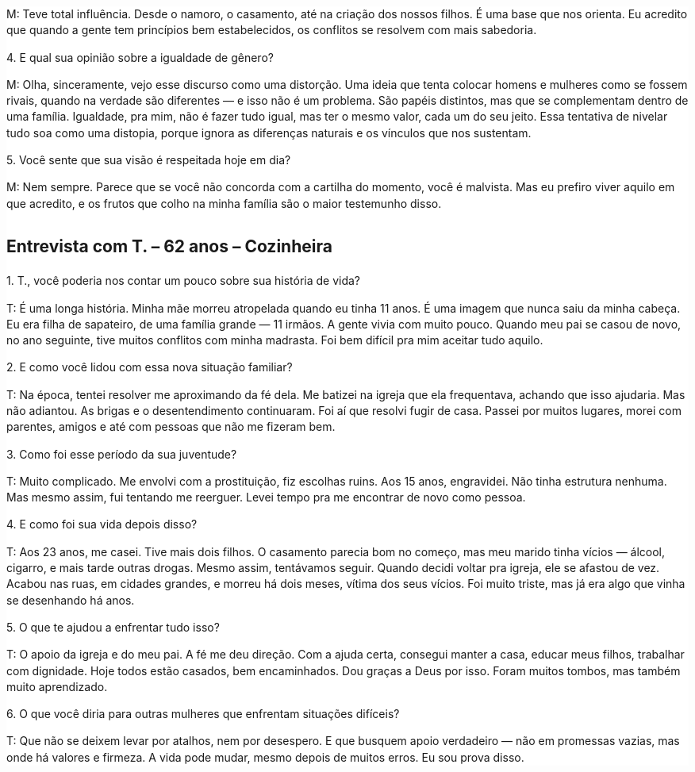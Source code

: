 M: Teve total influência. Desde o namoro, o casamento, até na criação dos nossos filhos. É uma base que nos orienta. Eu acredito que quando a gente tem princípios bem estabelecidos, os conflitos se resolvem com mais sabedoria.

4\. E qual sua opinião sobre a igualdade de gênero?

M: Olha, sinceramente, vejo esse discurso como uma distorção. Uma ideia que tenta colocar homens e mulheres como se fossem rivais, quando na verdade são diferentes — e isso não é um problema. São papéis distintos, mas que se complementam dentro de uma família. Igualdade, pra mim, não é fazer tudo igual, mas ter o mesmo valor, cada um do seu jeito. Essa tentativa de nivelar tudo soa como uma distopia, porque ignora as diferenças naturais e os vínculos que nos sustentam.

5\. Você sente que sua visão é respeitada hoje em dia?

M: Nem sempre. Parece que se você não concorda com a cartilha do momento, você é malvista. Mas eu prefiro viver aquilo em que acredito, e os frutos que colho na minha família são o maior testemunho disso.

## Entrevista com T. – 62 anos – Cozinheira

1\. T., você poderia nos contar um pouco sobre sua história de vida?

T: É uma longa história. Minha mãe morreu atropelada quando eu tinha 11 anos. É uma imagem que nunca saiu da minha cabeça. Eu era filha de sapateiro, de uma família grande — 11 irmãos. A gente vivia com muito pouco. Quando meu pai se casou de novo, no ano seguinte, tive muitos conflitos com minha madrasta. Foi bem difícil pra mim aceitar tudo aquilo.

2\. E como você lidou com essa nova situação familiar?

T: Na época, tentei resolver me aproximando da fé dela. Me batizei na igreja que ela frequentava, achando que isso ajudaria. Mas não adiantou. As brigas e o desentendimento continuaram. Foi aí que resolvi fugir de casa. Passei por muitos lugares, morei com parentes, amigos e até com pessoas que não me fizeram bem.

3\. Como foi esse período da sua juventude?

T: Muito complicado. Me envolvi com a prostituição, fiz escolhas ruins. Aos 15 anos, engravidei. Não tinha estrutura nenhuma. Mas mesmo assim, fui tentando me reerguer. Levei tempo pra me encontrar de novo como pessoa.

4\. E como foi sua vida depois disso?

T: Aos 23 anos, me casei. Tive mais dois filhos. O casamento parecia bom no começo, mas meu marido tinha vícios — álcool, cigarro, e mais tarde outras drogas. Mesmo assim, tentávamos seguir. Quando decidi voltar pra igreja, ele se afastou de vez. Acabou nas ruas, em cidades grandes, e morreu há dois meses, vítima dos seus vícios. Foi muito triste, mas já era algo que vinha se desenhando há anos.

5\. O que te ajudou a enfrentar tudo isso?

T: O apoio da igreja e do meu pai. A fé me deu direção. Com a ajuda certa, consegui manter a casa, educar meus filhos, trabalhar com dignidade. Hoje todos estão casados, bem encaminhados. Dou graças a Deus por isso. Foram muitos tombos, mas também muito aprendizado.

6\. O que você diria para outras mulheres que enfrentam situações difíceis?

T: Que não se deixem levar por atalhos, nem por desespero. E que busquem apoio verdadeiro — não em promessas vazias, mas onde há valores e firmeza. A vida pode mudar, mesmo depois de muitos erros. Eu sou prova disso.
